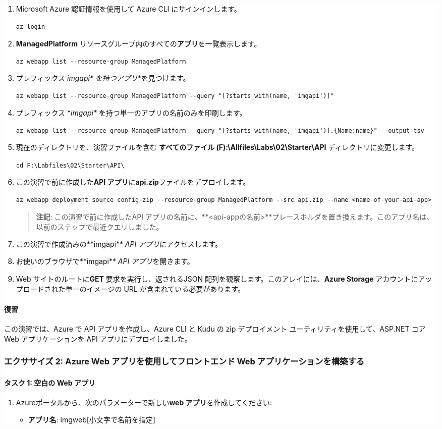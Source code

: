 1.  Microsoft Azure 認証情報を使用して Azure CLI にサインインします。

    ```
    az login
    ```

1.  **ManagedPlatform** リソースグループ内のすべての**アプリ**を一覧表示します。

    ```
    az webapp list --resource-group ManagedPlatform
    ```

1.  プレフィックス **imgapi\** を持つ**アプリ**を見つけます。

    ```
    az webapp list --resource-group ManagedPlatform --query "[?starts_with(name, 'imgapi')]"
    ```

1.  プレフィックス **imgapi\** を持つ単一のアプリの名前のみを印刷します。

    ```
    az webapp list --resource-group ManagedPlatform --query "[?starts_with(name, 'imgapi')].{Name:name}" --output tsv
    ```

1.  現在のディレクトリを、演習ファイルを含む **すべてのファイル (F):\\Allfiles\\Labs\\02\\Starter\\API** ディレクトリに変更します。

    ```
    cd F:\Labfiles\02\Starter\API\
    ```

1.  この演習で前に作成した**API アプリ**に**api.zip**ファイルをデプロイします。

    ```
    az webapp deployment source config-zip --resource-group ManagedPlatform --src api.zip --name <name-of-your-api-app>
    ```

    > **注記**: この演習で前に作成したAPI アプリの名前に、**\<api-appの名前\>**プレースホルダを置き換えます。このアプリ名は、以前のステップで最近クエリしました。

1. この演習で作成済みの**imgapi\** *API アプリ*にアクセスします。

1. お使いのブラウザで**imgapi\** *API アプリ*を開きます。

1. Web サイトのルートに**GET** 要求を実行し、返されるJSON 配列を観察します。このアレイには、**Azure Storage** アカウントにアップロードされた単一のイメージの URL が含まれている必要があります。

#### 復習

この演習では、Azure で API アプリを作成し、Azure CLI  と Kudu の zip デプロイメント ユーティリティを使用して、ASP.NET コア Web アプリケーションを API アプリにデプロイしました。

### エクササイズ 2: Azure Web アプリを使用してフロントエンド Web アプリケーションを構築する

#### タスク 1: 空白の Web アプリ

1. Azureポータルから、次のパラメーターで新しい**web アプリ**を作成してください:
    
    - **アプリ名**: imgweb\[小文字で名前を指定\]
    